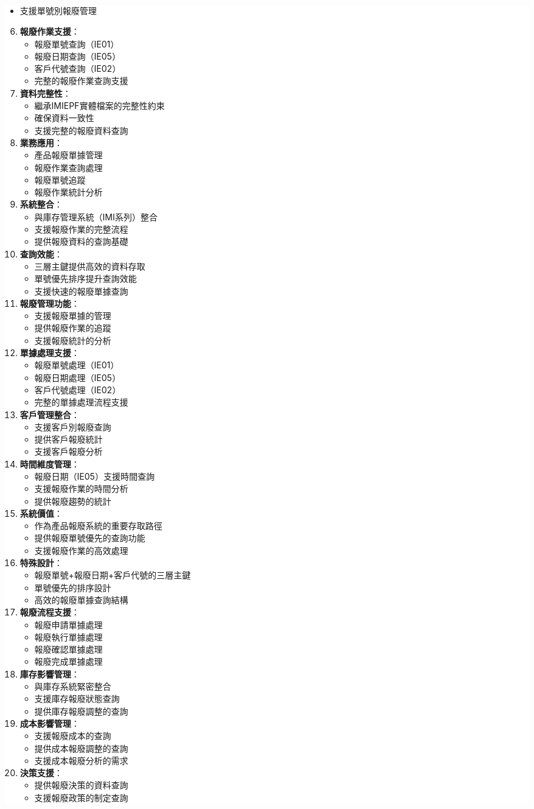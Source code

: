    - 支援單號別報廢管理
6. **報廢作業支援**：
   - 報廢單號查詢（IE01）
   - 報廢日期查詢（IE05）
   - 客戶代號查詢（IE02）
   - 完整的報廢作業查詢支援
7. **資料完整性**：
   - 繼承IMIEPF實體檔案的完整性約束
   - 確保資料一致性
   - 支援完整的報廢資料查詢
8. **業務應用**：
   - 產品報廢單據管理
   - 報廢作業查詢處理
   - 報廢單號追蹤
   - 報廢作業統計分析
9. **系統整合**：
   - 與庫存管理系統（IMI系列）整合
   - 支援報廢作業的完整流程
   - 提供報廢資料的查詢基礎
10. **查詢效能**：
    - 三層主鍵提供高效的資料存取
    - 單號優先排序提升查詢效能
    - 支援快速的報廢單據查詢
11. **報廢管理功能**：
    - 支援報廢單據的管理
    - 提供報廢作業的追蹤
    - 支援報廢統計的分析
12. **單據處理支援**：
    - 報廢單號處理（IE01）
    - 報廢日期處理（IE05）
    - 客戶代號處理（IE02）
    - 完整的單據處理流程支援
13. **客戶管理整合**：
    - 支援客戶別報廢查詢
    - 提供客戶報廢統計
    - 支援客戶報廢分析
14. **時間維度管理**：
    - 報廢日期（IE05）支援時間查詢
    - 支援報廢作業的時間分析
    - 提供報廢趨勢的統計
15. **系統價值**：
    - 作為產品報廢系統的重要存取路徑
    - 提供報廢單號優先的查詢功能
    - 支援報廢作業的高效處理
16. **特殊設計**：
    - 報廢單號+報廢日期+客戶代號的三層主鍵
    - 單號優先的排序設計
    - 高效的報廢單據查詢結構
17. **報廢流程支援**：
    - 報廢申請單據處理
    - 報廢執行單據處理
    - 報廢確認單據處理
    - 報廢完成單據處理
18. **庫存影響管理**：
    - 與庫存系統緊密整合
    - 支援庫存報廢狀態查詢
    - 提供庫存報廢調整的查詢
19. **成本影響管理**：
    - 支援報廢成本的查詢
    - 提供成本報廢調整的查詢
    - 支援成本報廢分析的需求
20. **決策支援**：
    - 提供報廢決策的資料查詢
    - 支援報廢政策的制定查詢